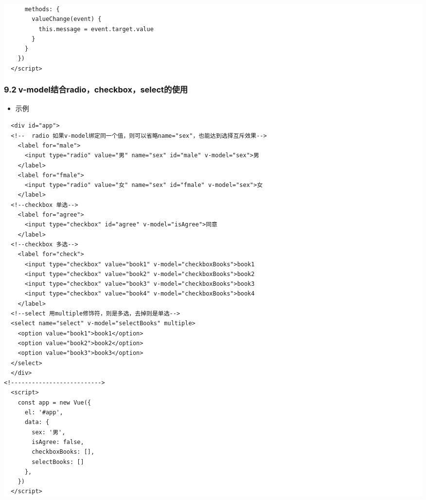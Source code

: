 ```vue
      methods: {
        valueChange(event) {
          this.message = event.target.value
        }
      }
    })
  </script>
```

### 9.2 v-model结合radio，checkbox，select的使用

- 示例

```vue
  <div id="app">
  <!--  radio 如果v-model绑定同一个值，则可以省略name="sex"，也能达到选择互斥效果-->
    <label for="male">
      <input type="radio" value="男" name="sex" id="male" v-model="sex">男
    </label>
    <label for="fmale">
      <input type="radio" value="女" name="sex" id="fmale" v-model="sex">女
    </label>
  <!--checkbox 单选-->
    <label for="agree">
      <input type="checkbox" id="agree" v-model="isAgree">同意
    </label>
  <!--checkbox 多选-->
    <label for="check">
      <input type="checkbox" value="book1" v-model="checkboxBooks">book1
      <input type="checkbox" value="book2" v-model="checkboxBooks">book2
      <input type="checkbox" value="book3" v-model="checkboxBooks">book3
      <input type="checkbox" value="book4" v-model="checkboxBooks">book4
    </label>
  <!--select 用multiple修饰符，则是多选，去掉则是单选-->
  <select name="select" v-model="selectBooks" multiple>
    <option value="book1">book1</option>
    <option value="book2">book2</option>
    <option value="book3">book3</option>
  </select>
  </div>
<!-------------------------->
  <script>
    const app = new Vue({
      el: '#app',
      data: {
        sex: '男',
        isAgree: false,
        checkboxBooks: [],
        selectBooks: [] 
      },
    })
  </script>
```
